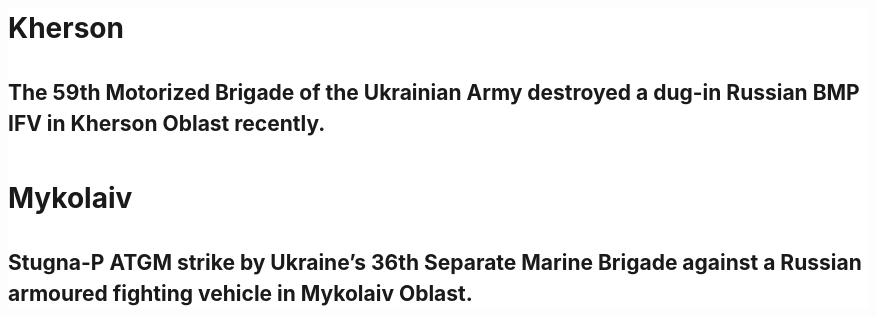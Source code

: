 
# Kherson

## The 59th Motorized Brigade of the Ukrainian Army destroyed a dug-in Russian BMP IFV in Kherson Oblast recently.

<video 
  src="https://user-images.githubusercontent.com/34960418/172498589-d36abbbc-c8c0-47bc-9823-e931f88995ab.mp4" controls="controls" style="max-width: 730px;">
</video>


# Mykolaiv 

## Stugna-P ATGM strike by Ukraine’s 36th Separate Marine Brigade against a Russian armoured fighting vehicle in Mykolaiv Oblast.

<video 
  src="https://user-images.githubusercontent.com/34960418/172499778-b8a5c3d1-a121-4f9e-bb1e-209084e73d02.mp4" controls="controls" style="max-width: 730px;">
</video>

